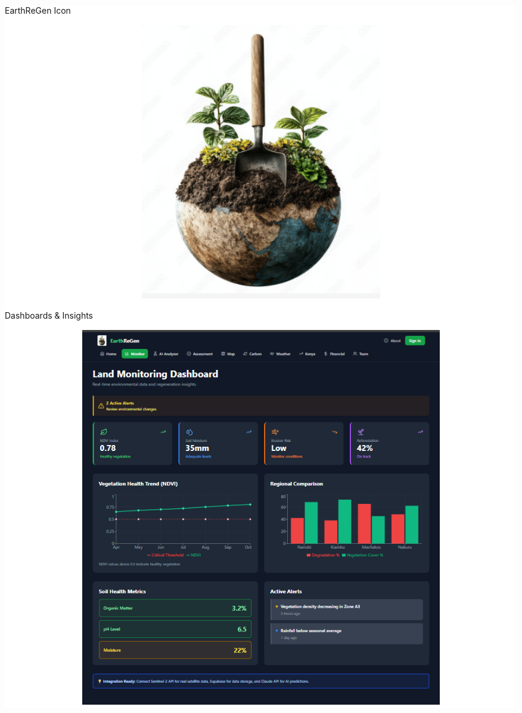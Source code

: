 
EarthReGen Icon
<p align="center"> <img src="public/images/logo.png" alt="EarthReGen Logo" width="400"/> </p>

Dashboards & Insights
<p align="center"> <img src="public/images/Monitoring-dashboard.png" alt="Monitoring Dashboard" width="600"/> </p>
